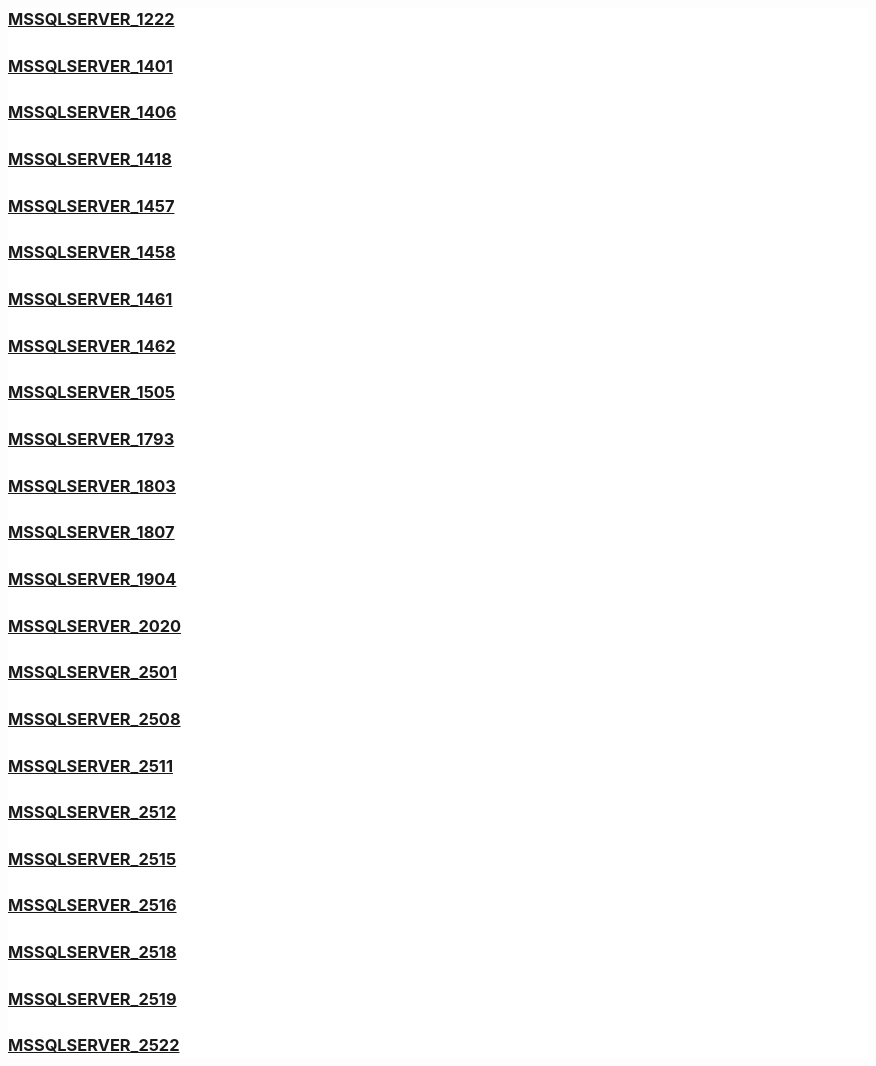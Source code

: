 ### [MSSQLSERVER_1222](mssqlserver-1222-database-engine-error.md)
### [MSSQLSERVER_1401](mssqlserver-1401-database-engine-error.md)
### [MSSQLSERVER_1406](mssqlserver-1406-database-engine-error.md)
### [MSSQLSERVER_1418](mssqlserver-1418-database-engine-error.md)
### [MSSQLSERVER_1457](mssqlserver-1457-database-engine-error.md)
### [MSSQLSERVER_1458](mssqlserver-1458-database-engine-error.md)
### [MSSQLSERVER_1461](mssqlserver-1461-database-engine-error.md)
### [MSSQLSERVER_1462](mssqlserver-1462-database-engine-error.md)
### [MSSQLSERVER_1505](mssqlserver-1505-database-engine-error.md)
### [MSSQLSERVER_1793](mssqlserver-1793-database-engine-error.md)
### [MSSQLSERVER_1803](mssqlserver-1803-database-engine-error.md)
### [MSSQLSERVER_1807](mssqlserver-1807-database-engine-error.md)
### [MSSQLSERVER_1904](mssqlserver-1904-database-engine-error.md)
### [MSSQLSERVER_2020](mssqlserver-2020-database-engine-error.md)
### [MSSQLSERVER_2501](mssqlserver-2501-database-engine-error.md)
### [MSSQLSERVER_2508](mssqlserver-2508-database-engine-error.md)
### [MSSQLSERVER_2511](mssqlserver-2511-database-engine-error.md)
### [MSSQLSERVER_2512](mssqlserver-2512-database-engine-error.md)
### [MSSQLSERVER_2515](mssqlserver-2515-database-engine-error.md)
### [MSSQLSERVER_2516](mssqlserver-2516-database-engine-error.md)
### [MSSQLSERVER_2518](mssqlserver-2518-database-engine-error.md)
### [MSSQLSERVER_2519](mssqlserver-2519-database-engine-error.md)
### [MSSQLSERVER_2522](mssqlserver-2522-database-engine-error.md)